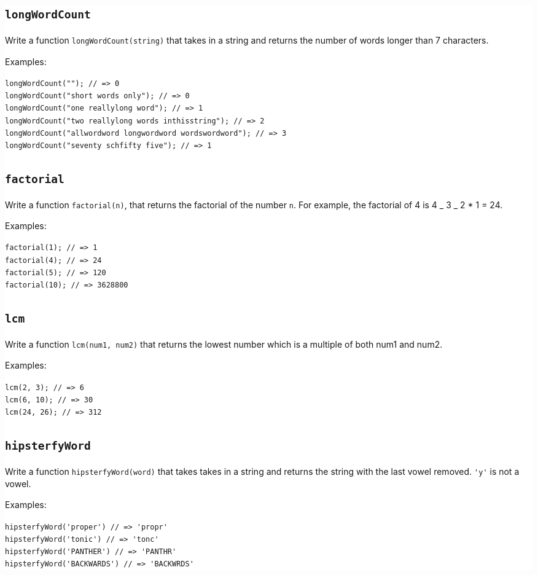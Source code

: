 ## `longWordCount`

Write a function `longWordCount(string)` that takes in a string and returns the number of words longer than 7 characters.

Examples:

```
longWordCount(""); // => 0
longWordCount("short words only"); // => 0
longWordCount("one reallylong word"); // => 1
longWordCount("two reallylong words inthisstring"); // => 2
longWordCount("allwordword longwordword wordswordword"); // => 3
longWordCount("seventy schfifty five"); // => 1
```

## `factorial`

Write a function `factorial(n)`, that returns the factorial of the number `n`. For example, the factorial of 4 is 4 _ 3 _ 2 \* 1 = 24.

Examples:

```
factorial(1); // => 1
factorial(4); // => 24
factorial(5); // => 120
factorial(10); // => 3628800
```

## `lcm`

Write a function `lcm(num1, num2)` that returns the lowest number which is a multiple of both num1 and num2.

Examples:

```
lcm(2, 3); // => 6
lcm(6, 10); // => 30
lcm(24, 26); // => 312
```

## `hipsterfyWord`

Write a function `hipsterfyWord(word)` that takes takes in a string and returns the string with the last vowel removed. `'y'` is not a vowel.

Examples:

```
hipsterfyWord('proper') // => 'propr'
hipsterfyWord('tonic') // => 'tonc'
hipsterfyWord('PANTHER') // => 'PANTHR'
hipsterfyWord('BACKWARDS') // => 'BACKWRDS'
```
